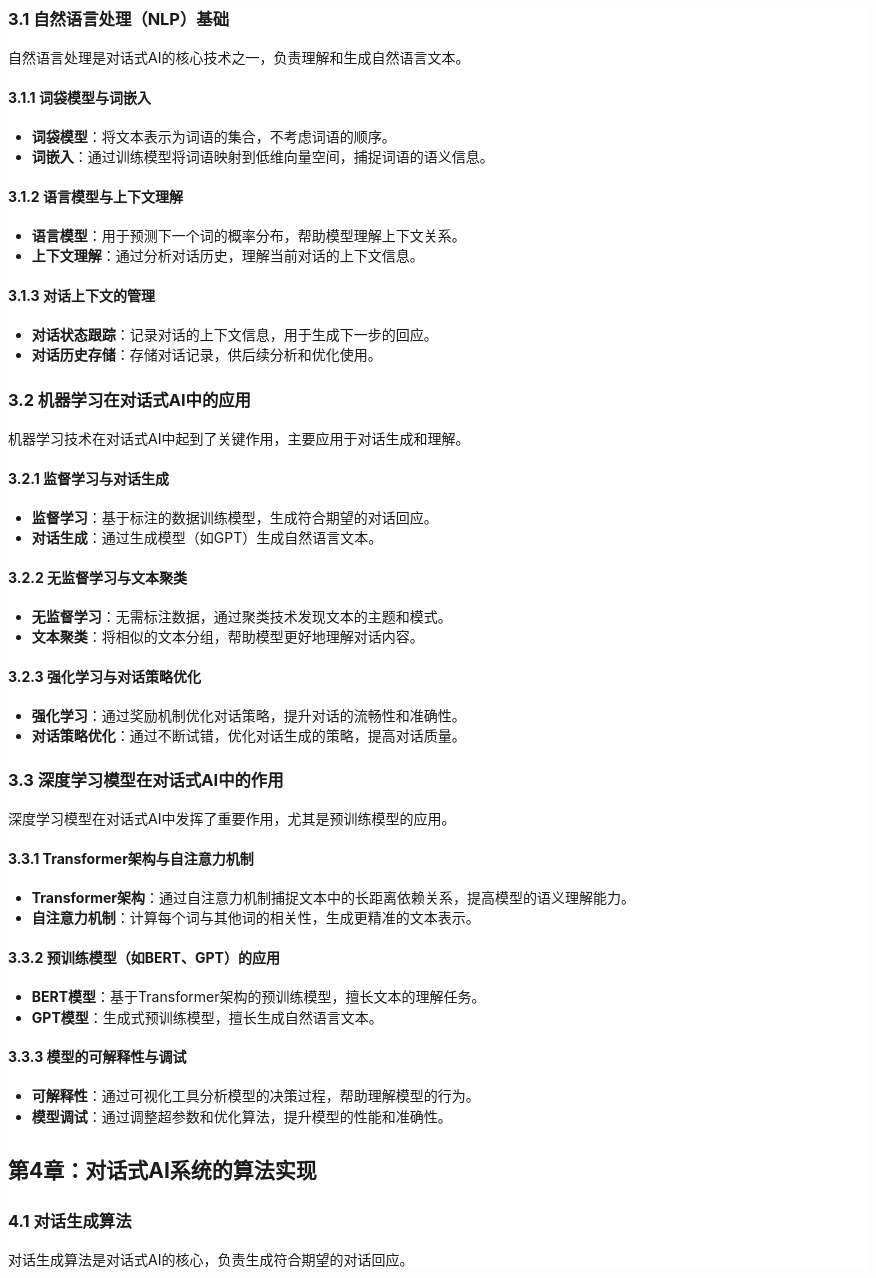 ### 3.1 自然语言处理（NLP）基础
自然语言处理是对话式AI的核心技术之一，负责理解和生成自然语言文本。

#### 3.1.1 词袋模型与词嵌入
- **词袋模型**：将文本表示为词语的集合，不考虑词语的顺序。
- **词嵌入**：通过训练模型将词语映射到低维向量空间，捕捉词语的语义信息。

#### 3.1.2 语言模型与上下文理解
- **语言模型**：用于预测下一个词的概率分布，帮助模型理解上下文关系。
- **上下文理解**：通过分析对话历史，理解当前对话的上下文信息。

#### 3.1.3 对话上下文的管理
- **对话状态跟踪**：记录对话的上下文信息，用于生成下一步的回应。
- **对话历史存储**：存储对话记录，供后续分析和优化使用。

### 3.2 机器学习在对话式AI中的应用
机器学习技术在对话式AI中起到了关键作用，主要应用于对话生成和理解。

#### 3.2.1 监督学习与对话生成
- **监督学习**：基于标注的数据训练模型，生成符合期望的对话回应。
- **对话生成**：通过生成模型（如GPT）生成自然语言文本。

#### 3.2.2 无监督学习与文本聚类
- **无监督学习**：无需标注数据，通过聚类技术发现文本的主题和模式。
- **文本聚类**：将相似的文本分组，帮助模型更好地理解对话内容。

#### 3.2.3 强化学习与对话策略优化
- **强化学习**：通过奖励机制优化对话策略，提升对话的流畅性和准确性。
- **对话策略优化**：通过不断试错，优化对话生成的策略，提高对话质量。

### 3.3 深度学习模型在对话式AI中的作用
深度学习模型在对话式AI中发挥了重要作用，尤其是预训练模型的应用。

#### 3.3.1 Transformer架构与自注意力机制
- **Transformer架构**：通过自注意力机制捕捉文本中的长距离依赖关系，提高模型的语义理解能力。
- **自注意力机制**：计算每个词与其他词的相关性，生成更精准的文本表示。

#### 3.3.2 预训练模型（如BERT、GPT）的应用
- **BERT模型**：基于Transformer架构的预训练模型，擅长文本的理解任务。
- **GPT模型**：生成式预训练模型，擅长生成自然语言文本。

#### 3.3.3 模型的可解释性与调试
- **可解释性**：通过可视化工具分析模型的决策过程，帮助理解模型的行为。
- **模型调试**：通过调整超参数和优化算法，提升模型的性能和准确性。

## 第4章：对话式AI系统的算法实现

### 4.1 对话生成算法
对话生成算法是对话式AI的核心，负责生成符合期望的对话回应。
